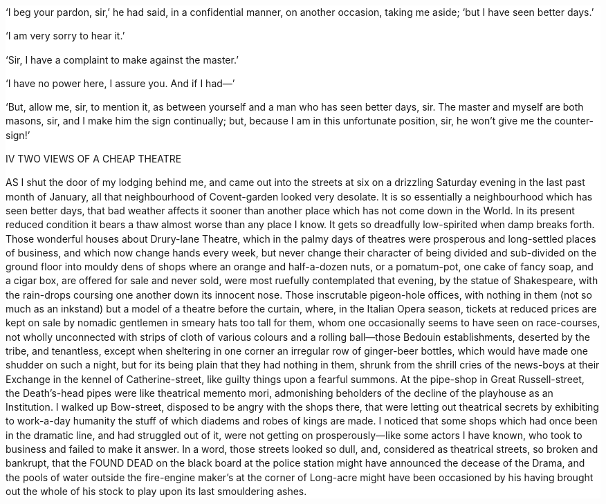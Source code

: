 ‘I beg your pardon, sir,’ he had said, in a confidential manner, on
another occasion, taking me aside; ‘but I have seen better days.’

‘I am very sorry to hear it.’

‘Sir, I have a complaint to make against the master.’

‘I have no power here, I assure you.  And if I had—’

‘But, allow me, sir, to mention it, as between yourself and a man who has
seen better days, sir.  The master and myself are both masons, sir, and I
make him the sign continually; but, because I am in this unfortunate
position, sir, he won’t give me the counter-sign!’




IV
TWO VIEWS OF A CHEAP THEATRE


AS I shut the door of my lodging behind me, and came out into the streets
at six on a drizzling Saturday evening in the last past month of January,
all that neighbourhood of Covent-garden looked very desolate.  It is so
essentially a neighbourhood which has seen better days, that bad weather
affects it sooner than another place which has not come down in the
World.  In its present reduced condition it bears a thaw almost worse
than any place I know.  It gets so dreadfully low-spirited when damp
breaks forth.  Those wonderful houses about Drury-lane Theatre, which in
the palmy days of theatres were prosperous and long-settled places of
business, and which now change hands every week, but never change their
character of being divided and sub-divided on the ground floor into
mouldy dens of shops where an orange and half-a-dozen nuts, or a
pomatum-pot, one cake of fancy soap, and a cigar box, are offered for
sale and never sold, were most ruefully contemplated that evening, by the
statue of Shakespeare, with the rain-drops coursing one another down its
innocent nose.  Those inscrutable pigeon-hole offices, with nothing in
them (not so much as an inkstand) but a model of a theatre before the
curtain, where, in the Italian Opera season, tickets at reduced prices
are kept on sale by nomadic gentlemen in smeary hats too tall for them,
whom one occasionally seems to have seen on race-courses, not wholly
unconnected with strips of cloth of various colours and a rolling
ball—those Bedouin establishments, deserted by the tribe, and tenantless,
except when sheltering in one corner an irregular row of ginger-beer
bottles, which would have made one shudder on such a night, but for its
being plain that they had nothing in them, shrunk from the shrill cries
of the news-boys at their Exchange in the kennel of Catherine-street,
like guilty things upon a fearful summons.  At the pipe-shop in Great
Russell-street, the Death’s-head pipes were like theatrical memento mori,
admonishing beholders of the decline of the playhouse as an Institution.
I walked up Bow-street, disposed to be angry with the shops there, that
were letting out theatrical secrets by exhibiting to work-a-day humanity
the stuff of which diadems and robes of kings are made.  I noticed that
some shops which had once been in the dramatic line, and had struggled
out of it, were not getting on prosperously—like some actors I have
known, who took to business and failed to make it answer.  In a word,
those streets looked so dull, and, considered as theatrical streets, so
broken and bankrupt, that the FOUND DEAD on the black board at the police
station might have announced the decease of the Drama, and the pools of
water outside the fire-engine maker’s at the corner of Long-acre might
have been occasioned by his having brought out the whole of his stock to
play upon its last smouldering ashes.
